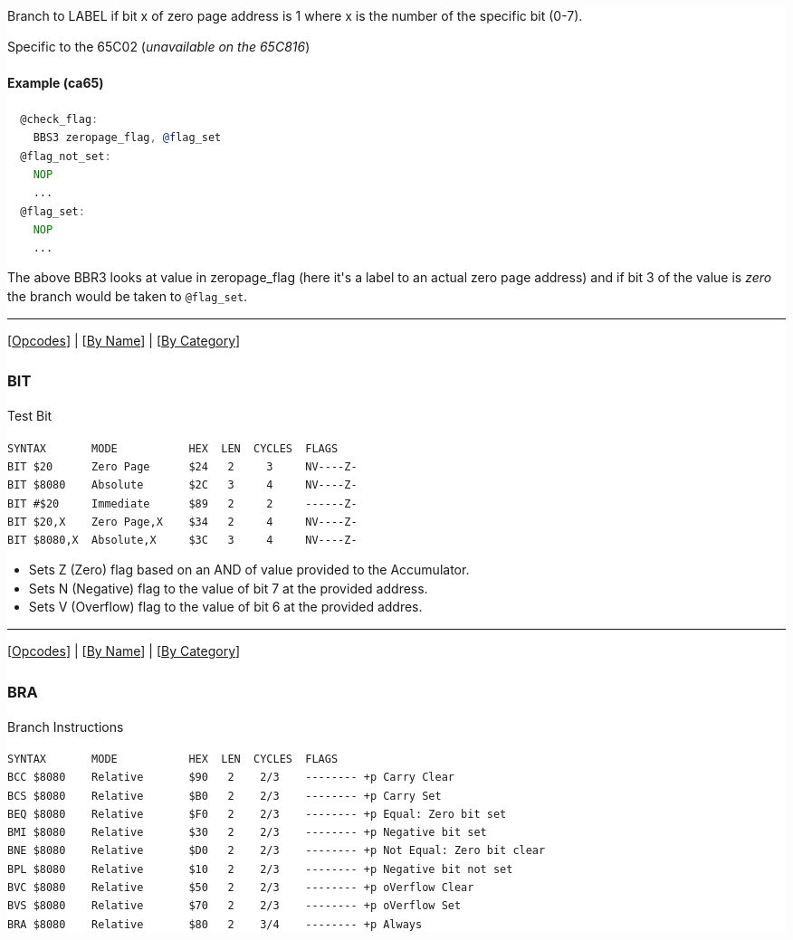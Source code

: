 Branch to LABEL if bit x of zero page address is 1 where x is the number
of the specific bit (0-7).

Specific to the 65C02 (*unavailable on the 65C816*)

#### Example (ca65)

```asm
  @check_flag:
    BBS3 zeropage_flag, @flag_set
  @flag_not_set:
    NOP
    ...
  @flag_set:
    NOP
    ...
```

The above BBR3 looks at value in zeropage_flag (here it's a label to an actual
zero page address) and if bit 3 of the value is *zero* the branch would be
taken to `@flag_set`.

---
[[Opcodes](#instructions-by-number)] | [[By Name](#instructions-by-name)] | [[By Category](#instructions-by-category)]

### BIT

Test Bit

```text
SYNTAX       MODE           HEX  LEN  CYCLES  FLAGS    
BIT $20      Zero Page      $24   2     3     NV----Z- 
BIT $8080    Absolute       $2C   3     4     NV----Z- 
BIT #$20     Immediate      $89   2     2     ------Z- 
BIT $20,X    Zero Page,X    $34   2     4     NV----Z- 
BIT $8080,X  Absolute,X     $3C   3     4     NV----Z- 
```

- Sets Z (Zero) flag based on an AND of value provided to the Accumulator.
- Sets N (Negative) flag to the value of bit 7 at the provided address.
- Sets V (Overflow) flag to the value of bit 6 at the provided addres.

---
[[Opcodes](#instructions-by-number)] | [[By Name](#instructions-by-name)] | [[By Category](#instructions-by-category)]

### BRA

Branch Instructions

```text
SYNTAX       MODE           HEX  LEN  CYCLES  FLAGS    
BCC $8080    Relative       $90   2    2/3    -------- +p Carry Clear
BCS $8080    Relative       $B0   2    2/3    -------- +p Carry Set
BEQ $8080    Relative       $F0   2    2/3    -------- +p Equal: Zero bit set
BMI $8080    Relative       $30   2    2/3    -------- +p Negative bit set
BNE $8080    Relative       $D0   2    2/3    -------- +p Not Equal: Zero bit clear
BPL $8080    Relative       $10   2    2/3    -------- +p Negative bit not set
BVC $8080    Relative       $50   2    2/3    -------- +p oVerflow Clear
BVS $8080    Relative       $70   2    2/3    -------- +p oVerflow Set
BRA $8080    Relative       $80   2    3/4    -------- +p Always
```
